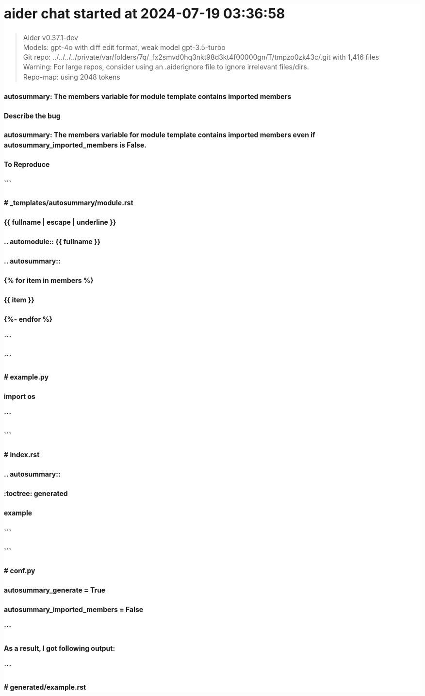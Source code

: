 
# aider chat started at 2024-07-19 03:36:58

> Aider v0.37.1-dev  
> Models: gpt-4o with diff edit format, weak model gpt-3.5-turbo  
> Git repo: ../../../../private/var/folders/7q/_fx2smvd0hq3nkt98d3kt4f00000gn/T/tmpzo0zk43c/.git with 1,416 files  
> Warning: For large repos, consider using an .aiderignore file to ignore irrelevant files/dirs.  
> Repo-map: using 2048 tokens  

#### autosummary: The members variable for module template contains imported members  
#### **Describe the bug**  
#### autosummary: The members variable for module template contains imported members even if autosummary_imported_members is False.  
####   
#### **To Reproduce**  
####   
#### ```  
#### # _templates/autosummary/module.rst  
#### {{ fullname | escape | underline }}  
####   
#### .. automodule:: {{ fullname }}  
####   
####    .. autosummary::  
####    {% for item in members %}  
####       {{ item }}  
####    {%- endfor %}  
####   
#### ```  
#### ```  
#### # example.py  
#### import os  
#### ```  
#### ```  
#### # index.rst  
#### .. autosummary::  
####    :toctree: generated  
####   
####    example  
#### ```  
#### ```  
#### # conf.py  
#### autosummary_generate = True  
#### autosummary_imported_members = False  
#### ```  
####   
#### As a result, I got following output:  
#### ```  
#### # generated/example.rst  